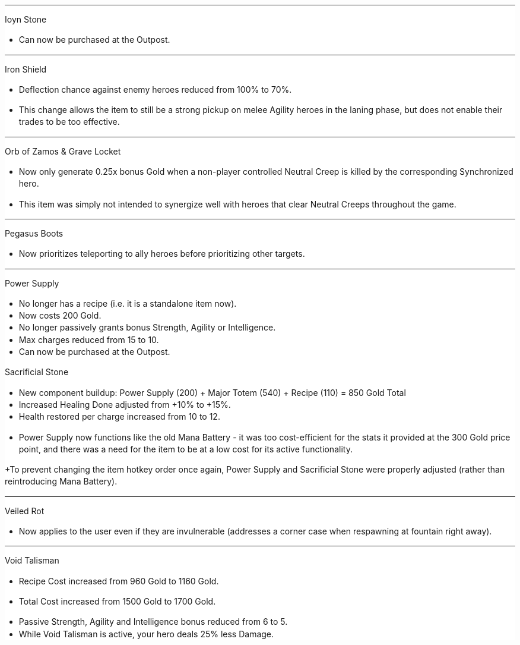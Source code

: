 _______________________________________________

Ioyn Stone
- Can now be purchased at the Outpost.

_______________________________________________

Iron Shield
- Deflection chance against enemy heroes reduced from 100% to 70%.

+ This change allows the item to still be a strong pickup on melee Agility heroes in the laning phase, but does not enable their trades to be too effective.

_______________________________________________

Orb of Zamos & Grave Locket
- Now only generate 0.25x bonus Gold when a non-player controlled Neutral Creep is killed by the corresponding Synchronized hero.

+ This item was simply not intended to synergize well with heroes that clear Neutral Creeps throughout the game.

_______________________________________________

Pegasus Boots
- Now prioritizes teleporting to ally heroes before prioritizing other targets.

_______________________________________________

Power Supply
- No longer has a recipe (i.e. it is a standalone item now).
- Now costs 200 Gold.
- No longer passively grants bonus Strength, Agility or Intelligence.
- Max charges reduced from 15 to 10.
- Can now be purchased at the Outpost.

Sacrificial Stone
- New component buildup: Power Supply (200) + Major Totem (540) + Recipe (110) = 850 Gold Total
- Increased Healing Done adjusted from +10% to +15%.
- Health restored per charge increased from 10 to 12.

+ Power Supply now functions like the old Mana Battery - it was too cost-efficient for the stats it provided at the 300 Gold price point, and there was a need for the item to be at a low cost for its active functionality.

+To prevent changing the item hotkey order once again, Power Supply and Sacrificial Stone were properly adjusted (rather than reintroducing Mana Battery).

_______________________________________________

Veiled Rot
- Now applies to the user even if they are invulnerable (addresses a corner case when respawning at fountain right away).

_______________________________________________

Void Talisman
- Recipe Cost increased from 960 Gold to 1160 Gold.
* Total Cost increased from 1500 Gold to 1700 Gold.
- Passive Strength, Agility and Intelligence bonus reduced from 6 to 5.
- While Void Talisman is active, your hero deals 25% less Damage.

